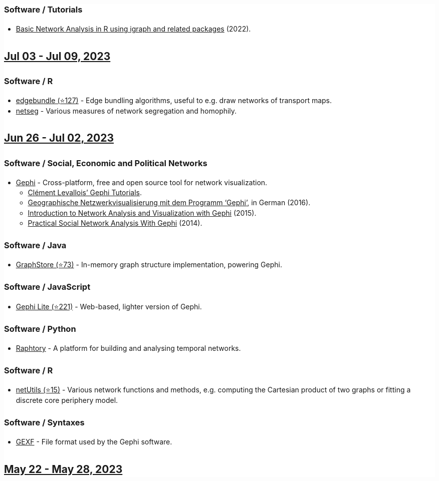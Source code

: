 ### Software / Tutorials

*   [Basic Network Analysis in R using igraph and related packages](https://mr.schochastics.net/material/netAnaR/) (2022).

## [Jul 03 - Jul 09, 2023](/content/2023/27/README.md)

### Software / R

*   [edgebundle (⭐127)](https://github.com/schochastics/edgebundle) - Edge bundling algorithms, useful to e.g. draw networks of transport maps.
*   [netseg](https://mbojan.github.io/netseg/) - Various measures of network segregation and homophily.

## [Jun 26 - Jul 02, 2023](/content/2023/26/README.md)

### Software / Social, Economic and Political Networks

*   [Gephi](https://gephi.org/) - Cross-platform, free and open source tool for network visualization.
    *   [Clément Levallois’ Gephi Tutorials](https://seinecle.github.io/gephi-tutorials/).
    *   [Geographische Netzwerkvisualisierung mit dem Programm ‘Gephi’](http://www.podcampus.de/nodes/RJVZo), in German (2016).
    *   [Introduction to Network Analysis and Visualization with Gephi](http://www.martingrandjean.ch/gephi-introduction/) (2015).
    *   [Practical Social Network Analysis With Gephi](http://derekgreene.com/gephitutorial/) (2014).

### Software / Java

*   [GraphStore (⭐73)](https://github.com/gephi/graphstore) - In-memory graph structure implementation, powering Gephi.

### Software / JavaScript

*   [Gephi Lite (⭐221)](https://github.com/gephi/gephi-lite) - Web-based, lighter version of Gephi.

### Software / Python

*   [Raphtory](https://www.raphtory.com/) - A platform for building and analysing temporal networks.

### Software / R

*   [netUtils (⭐15)](https://github.com/schochastics/netUtils) - Various network functions and methods, e.g. computing the Cartesian product of two graphs or fitting a discrete core periphery model.

### Software / Syntaxes

*   [GEXF](https://gexf.net) - File format used by the Gephi software.

## [May 22 - May 28, 2023](/content/2023/21/README.md)
